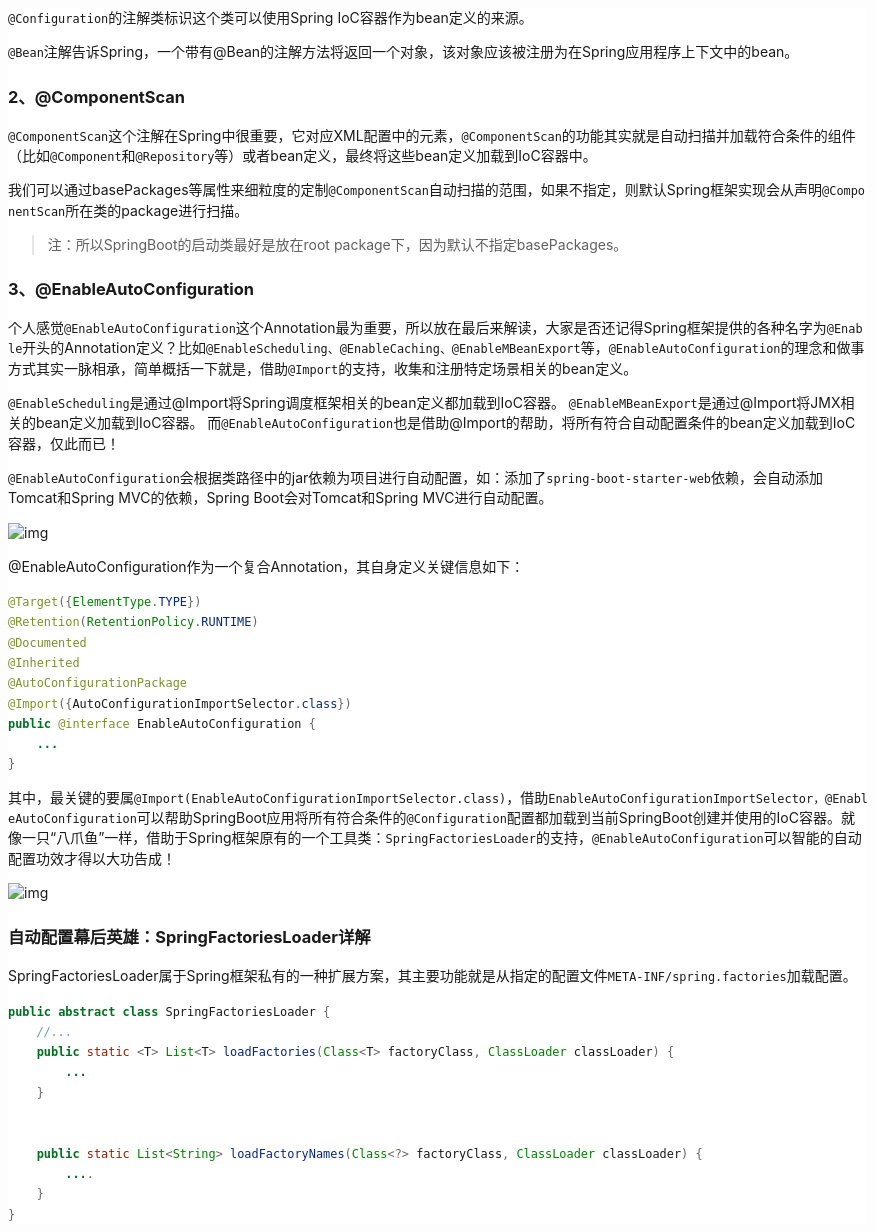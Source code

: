 `@Configuration`的注解类标识这个类可以使用Spring IoC容器作为bean定义的来源。

`@Bean`注解告诉Spring，一个带有@Bean的注解方法将返回一个对象，该对象应该被注册为在Spring应用程序上下文中的bean。

### 2、@ComponentScan

`@ComponentScan`这个注解在Spring中很重要，它对应XML配置中的元素，`@ComponentScan`的功能其实就是自动扫描并加载符合条件的组件（比如`@Component`和`@Repository`等）或者bean定义，最终将这些bean定义加载到IoC容器中。

我们可以通过basePackages等属性来细粒度的定制`@ComponentScan`自动扫描的范围，如果不指定，则默认Spring框架实现会从声明`@ComponentScan`所在类的package进行扫描。

> 注：所以SpringBoot的启动类最好是放在root package下，因为默认不指定basePackages。

### 3、@EnableAutoConfiguration

个人感觉`@EnableAutoConfiguration`这个Annotation最为重要，所以放在最后来解读，大家是否还记得Spring框架提供的各种名字为`@Enable`开头的Annotation定义？比如`@EnableScheduling、@EnableCaching、@EnableMBeanExport`等，`@EnableAutoConfiguration`的理念和做事方式其实一脉相承，简单概括一下就是，借助`@Import`的支持，收集和注册特定场景相关的bean定义。

`@EnableScheduling`是通过@Import将Spring调度框架相关的bean定义都加载到IoC容器。
`@EnableMBeanExport`是通过@Import将JMX相关的bean定义加载到IoC容器。
而`@EnableAutoConfiguration`也是借助@Import的帮助，将所有符合自动配置条件的bean定义加载到IoC容器，仅此而已！

`@EnableAutoConfiguration`会根据类路径中的jar依赖为项目进行自动配置，如：添加了`spring-boot-starter-web`依赖，会自动添加Tomcat和Spring MVC的依赖，Spring Boot会对Tomcat和Spring MVC进行自动配置。

![img](https://mmbiz.qpic.cn/mmbiz_png/JfTPiahTHJhqysckziau569c3rbqCs2kricFeEw3CVm76DLGtVHxnPjNSTWia5GpYJ1VF5S84lEsM165j2TZG2tbKA/640?wx_fmt=png&tp=webp&wxfrom=5&wx_lazy=1&wx_co=1)

@EnableAutoConfiguration作为一个复合Annotation，其自身定义关键信息如下：

```java
@Target({ElementType.TYPE})
@Retention(RetentionPolicy.RUNTIME)
@Documented
@Inherited
@AutoConfigurationPackage
@Import({AutoConfigurationImportSelector.class})
public @interface EnableAutoConfiguration {
    ...
}
```

其中，最关键的要属`@Import(EnableAutoConfigurationImportSelector.class)`，借助`EnableAutoConfigurationImportSelector，@EnableAutoConfiguration`可以帮助SpringBoot应用将所有符合条件的`@Configuration`配置都加载到当前SpringBoot创建并使用的IoC容器。就像一只“八爪鱼”一样，借助于Spring框架原有的一个工具类：`SpringFactoriesLoader`的支持，`@EnableAutoConfiguration`可以智能的自动配置功效才得以大功告成！

![img](https://mmbiz.qpic.cn/mmbiz_png/JfTPiahTHJhqysckziau569c3rbqCs2kricOPDQNtVHmW2kmo0PK0B4R1BOhE8FuSa3GZQ8OKYceOX4J6vHiaRd23g/640?wx_fmt=png&tp=webp&wxfrom=5&wx_lazy=1&wx_co=1)

### 自动配置幕后英雄：SpringFactoriesLoader详解

SpringFactoriesLoader属于Spring框架私有的一种扩展方案，其主要功能就是从指定的配置文件`META-INF/spring.factories`加载配置。

```java
public abstract class SpringFactoriesLoader {
    //...
    public static <T> List<T> loadFactories(Class<T> factoryClass, ClassLoader classLoader) {
        ...
    }


    public static List<String> loadFactoryNames(Class<?> factoryClass, ClassLoader classLoader) {
        ....
    }
}
```
